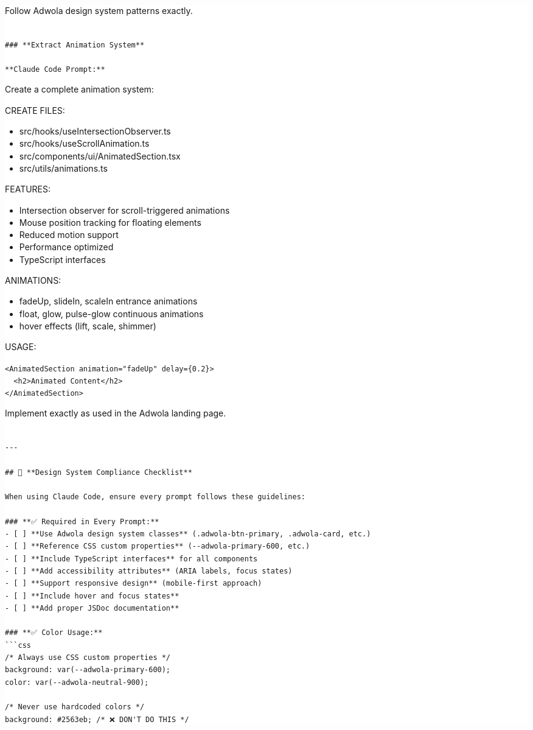 Follow Adwola design system patterns exactly.

```

### **Extract Animation System**

**Claude Code Prompt:**
```

Create a complete animation system:

CREATE FILES:

- src/hooks/useIntersectionObserver.ts
- src/hooks/useScrollAnimation.ts  
- src/components/ui/AnimatedSection.tsx
- src/utils/animations.ts

FEATURES:

- Intersection observer for scroll-triggered animations
- Mouse position tracking for floating elements
- Reduced motion support
- Performance optimized
- TypeScript interfaces

ANIMATIONS:

- fadeUp, slideIn, scaleIn entrance animations
- float, glow, pulse-glow continuous animations
- hover effects (lift, scale, shimmer)

USAGE:

```tsx
<AnimatedSection animation="fadeUp" delay={0.2}>
  <h2>Animated Content</h2>
</AnimatedSection>
```

Implement exactly as used in the Adwola landing page.

```

---

## 🎯 **Design System Compliance Checklist**

When using Claude Code, ensure every prompt follows these guidelines:

### **✅ Required in Every Prompt:**
- [ ] **Use Adwola design system classes** (.adwola-btn-primary, .adwola-card, etc.)
- [ ] **Reference CSS custom properties** (--adwola-primary-600, etc.)
- [ ] **Include TypeScript interfaces** for all components
- [ ] **Add accessibility attributes** (ARIA labels, focus states)
- [ ] **Support responsive design** (mobile-first approach)
- [ ] **Include hover and focus states**
- [ ] **Add proper JSDoc documentation**

### **✅ Color Usage:**
```css
/* Always use CSS custom properties */
background: var(--adwola-primary-600);
color: var(--adwola-neutral-900);

/* Never use hardcoded colors */
background: #2563eb; /* ❌ DON'T DO THIS */
```
